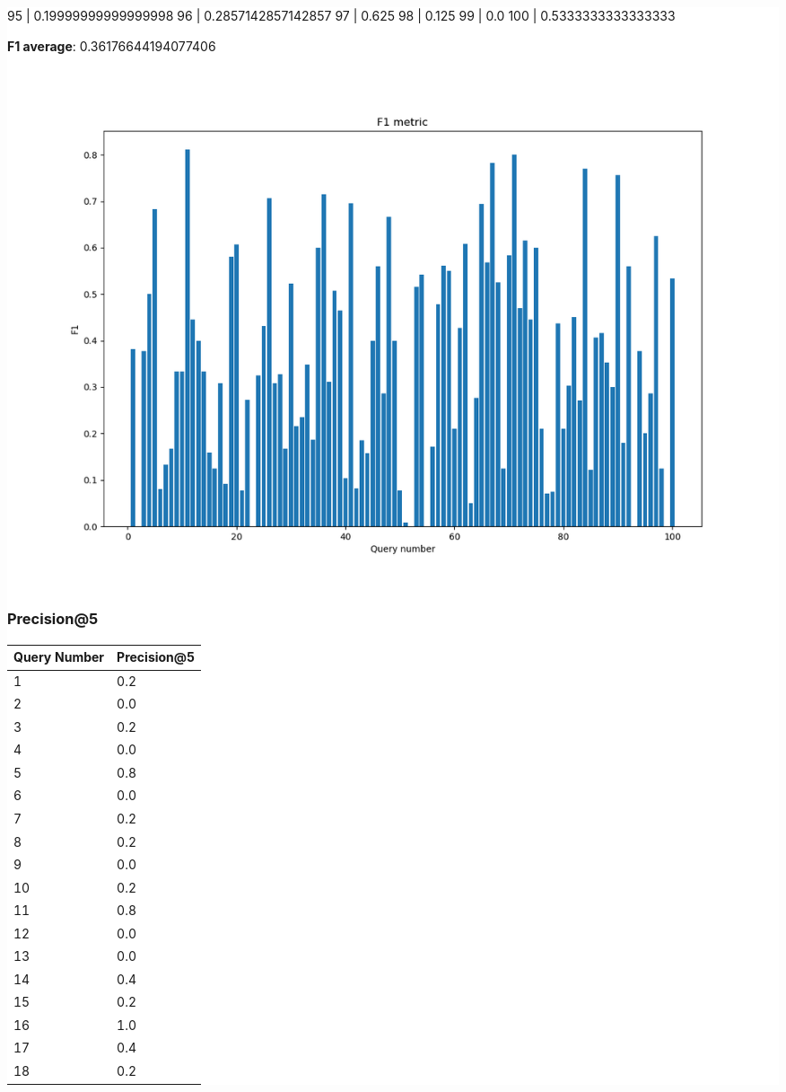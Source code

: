 95 | 0.19999999999999998
96 | 0.2857142857142857
97 | 0.625
98 | 0.125
99 | 0.0
100 | 0.5333333333333333

  
**F1 average**: 
  0.36176644194077406

  ![f1_nostemmer](src/avalia/f1-nostemmer-4.png)
  
  
 ### Precision@5
  | Query Number | Precision@5 | 
  ------------ | -------------
  1 | 0.2
2 | 0.0
3 | 0.2
4 | 0.0
5 | 0.8
6 | 0.0
7 | 0.2
8 | 0.2
9 | 0.0
10 | 0.2
11 | 0.8
12 | 0.0
13 | 0.0
14 | 0.4
15 | 0.2
16 | 1.0
17 | 0.4
18 | 0.2